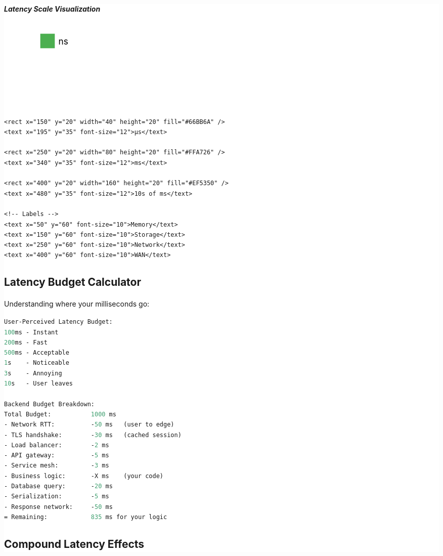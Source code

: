 <div class="progress-visualization" style="margin-top: 20px;">
  <h5 style="margin-bottom: 10px;">Latency Scale Visualization</h5>
  <svg viewBox="0 0 600 120" style="width: 100%;">
    <!-- Log scale bars -->
    <rect x="50" y="20" width="20" height="20" fill="#4CAF50" />
    <text x="75" y="35" font-size="12">ns</text>
    
    <rect x="150" y="20" width="40" height="20" fill="#66BB6A" />
    <text x="195" y="35" font-size="12">μs</text>
    
    <rect x="250" y="20" width="80" height="20" fill="#FFA726" />
    <text x="340" y="35" font-size="12">ms</text>
    
    <rect x="400" y="20" width="160" height="20" fill="#EF5350" />
    <text x="480" y="35" font-size="12">10s of ms</text>
    
    <!-- Labels -->
    <text x="50" y="60" font-size="10">Memory</text>
    <text x="150" y="60" font-size="10">Storage</text>
    <text x="250" y="60" font-size="10">Network</text>
    <text x="400" y="60" font-size="10">WAN</text>
  </svg>
</div>
</div>

## Latency Budget Calculator

Understanding where your milliseconds go:

```proto
User-Perceived Latency Budget:
100ms - Instant
200ms - Fast
500ms - Acceptable
1s    - Noticeable
3s    - Annoying
10s   - User leaves

Backend Budget Breakdown:
Total Budget:           1000 ms
- Network RTT:          -50 ms   (user to edge)
- TLS handshake:        -30 ms   (cached session)
- Load balancer:        -2 ms
- API gateway:          -5 ms
- Service mesh:         -3 ms
- Business logic:       -X ms    (your code)
- Database query:       -20 ms
- Serialization:        -5 ms
- Response network:     -50 ms
= Remaining:            835 ms for your logic
```

## Compound Latency Effects
